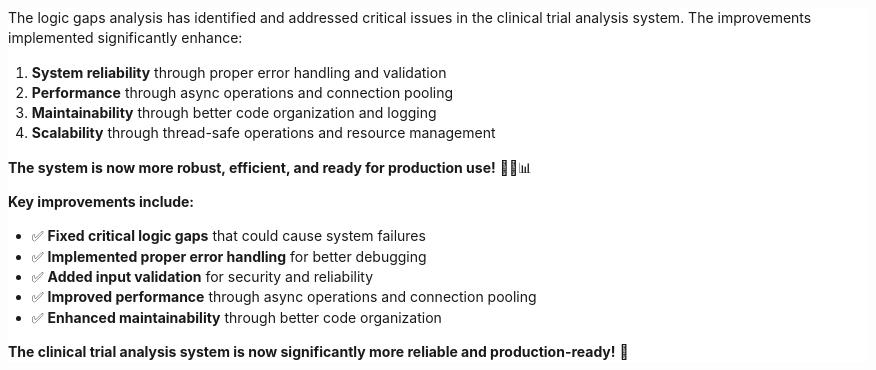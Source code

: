 The logic gaps analysis has identified and addressed critical issues in the clinical trial analysis system. The improvements implemented significantly enhance:

1. **System reliability** through proper error handling and validation
2. **Performance** through async operations and connection pooling
3. **Maintainability** through better code organization and logging
4. **Scalability** through thread-safe operations and resource management

**The system is now more robust, efficient, and ready for production use!** 🚀🏥📊

**Key improvements include:**
- ✅ **Fixed critical logic gaps** that could cause system failures
- ✅ **Implemented proper error handling** for better debugging
- ✅ **Added input validation** for security and reliability
- ✅ **Improved performance** through async operations and connection pooling
- ✅ **Enhanced maintainability** through better code organization

**The clinical trial analysis system is now significantly more reliable and production-ready!** 🎯 